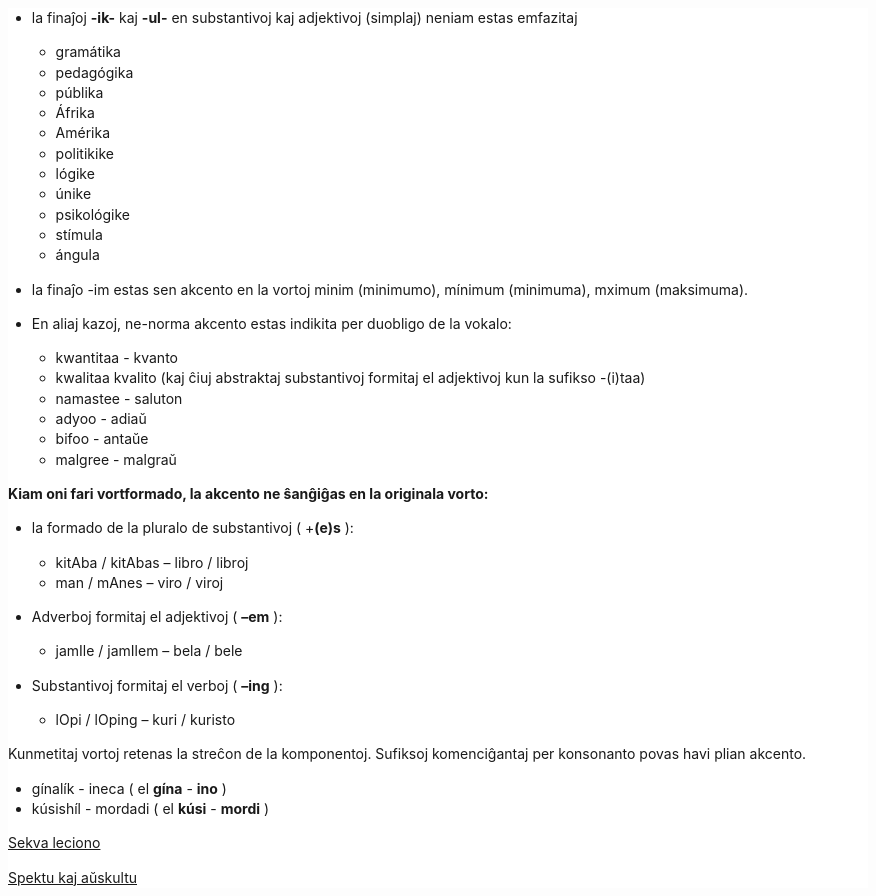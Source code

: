 - la finaĵoj **-ik-** kaj **-ul-** en substantivoj kaj adjektivoj (simplaj) neniam estas emfazitaj

  - gramátika
  - pedagógika
  - públika
  - Áfrika
  - Amérika
  - politikike
  - lógike
  - únike
  - psikológike
  - stímula
  - ángula

- la finaĵo -im estas sen akcento en la vortoj minim (minimumo), mínimum (minimuma), mximum (maksimuma).

- En aliaj kazoj, ne-norma akcento estas indikita per duobligo de la vokalo:

  - kwantitaa - kvanto
  - kwalitaa kvalito (kaj ĉiuj abstraktaj substantivoj formitaj el adjektivoj kun la sufikso -(i)taa)
  - namastee - saluton
  - adyoo - adiaŭ
  - bifoo - antaŭe
  - malgree - malgraŭ

**Kiam oni fari vortformado, la akcento ne ŝanĝiĝas en la originala vorto:**

- la formado de la pluralo de substantivoj ( +**(e)s** ):

  - kitAba / kitAbas – libro / libroj
  - man / mAnes – viro / viroj

- Adverboj formitaj el adjektivoj ( **–em** ):

  - jamIle / jamIlem – bela / bele

- Substantivoj formitaj el verboj ( **–ing** ):

  - lOpi / lOping – kuri / kuristo

Kunmetitaj vortoj retenas la streĉon de la komponentoj. Sufiksoj komenciĝantaj per konsonanto povas havi plian akcento.

- gínalík - ineca ( el **gína** - **ino** )
- kúsishíl - mordadi ( el **kúsi** - **mordi** )

[Sekva leciono](./leciono1.md)

[Spektu kaj aŭskultu](https://www.youtube.com/watch?v=d3dhsU5UrLw)
